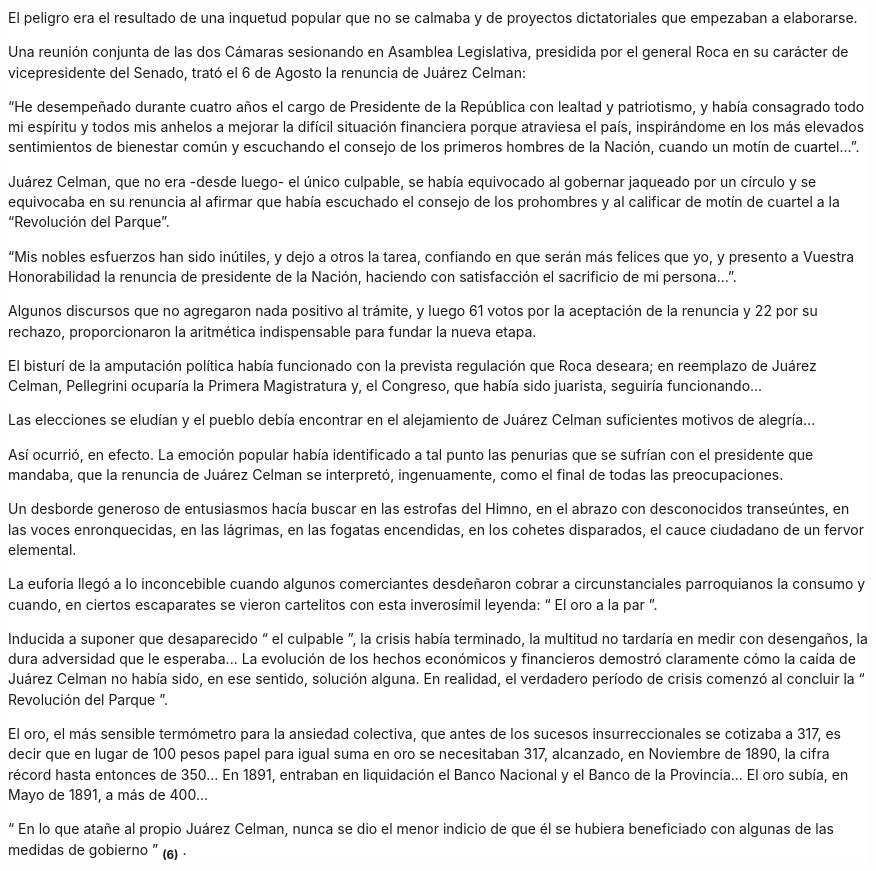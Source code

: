 El peligro era el resultado de una inquetud popular que no se calmaba y de proyectos dictatoriales que empezaban a elaborarse.

Una reunión conjunta de las dos Cámaras sesionando en Asamblea Legislativa, presidida por el general Roca en su carácter de vicepresidente del Senado, trató el 6 de Agosto la renuncia de Juárez Celman:

“He desempeñado durante cuatro años el cargo de Presidente de la República con lealtad y patriotismo, y había consagrado todo mi espíritu y todos mis anhelos a mejorar la difícil situación financiera porque atraviesa el país, inspirándome en los más elevados sentimientos de bienestar común y escuchando el consejo de los primeros hombres de la Nación, cuando un motín de cuartel...”.

Juárez Celman, que no era -desde luego- el único culpable, se había equivocado al gobernar jaqueado por un círculo y se equivocaba en su renuncia al afirmar que había escuchado el consejo de los prohombres y al calificar de motín de cuartel a la “Revolución del Parque”.

“Mis nobles esfuerzos han sido inútiles, y dejo a otros la tarea, confiando en que serán más felices que yo, y presento a Vuestra Honorabilidad la renuncia de presidente de la Nación, haciendo con satisfacción el sacrificio de mi persona...”.

Algunos discursos que no agregaron nada positivo al trámite, y luego 61 votos por la aceptación de la renuncia y 22 por su rechazo, proporcionaron la aritmética indispensable para fundar la nueva etapa.

El bisturí de la amputación política había funcionado con la prevista regulación que Roca deseara; en reemplazo de Juárez Celman, Pellegrini ocuparía la Primera Magistratura y, el Congreso, que había sido juarista, seguiría funcionando...

Las elecciones se eludían y el pueblo debía encontrar en el alejamiento de Juárez Celman suficientes motivos de alegría...

Así ocurrió, en efecto. La emoción popular había identificado a tal punto las penurias que se sufrían con el presidente que mandaba, que la renuncia de Juárez Celman se interpretó, ingenuamente, como el final de todas las preocupaciones.

Un desborde generoso de entusiasmos hacía buscar en las estrofas del Himno, en el abrazo con desconocidos transeúntes, en las voces enronquecidas, en las lágrimas, en las fogatas encendidas, en los cohetes disparados, el cauce ciudadano de un fervor elemental.

La euforia llegó a lo inconcebible cuando algunos comerciantes desdeñaron cobrar a circunstanciales parroquianos la consumo y cuando, en ciertos escaparates se vieron cartelitos con esta inverosímil leyenda: “ El oro a la par ”.

Inducida a suponer que desaparecido “ el culpable ”, la crisis había terminado, la multitud no tardaría en medir con desengaños, la dura adversidad que le esperaba... La evolución de los hechos económicos y financieros demostró claramente cómo la caída de Juárez Celman no había sido, en ese sentido, solución alguna. En realidad, el verdadero período de crisis comenzó al concluir la “ Revolución del Parque ”.

El oro, el más sensible termómetro para la ansiedad colectiva, que antes de los sucesos insurreccionales se cotizaba a 317, es decir que en lugar de 100 pesos papel para igual suma en oro se necesitaban 317, alcanzado, en Noviembre de 1890, la cifra récord hasta entonces de 350... En 1891, entraban en liquidación el Banco Nacional y el Banco de la Provincia... El oro subía, en Mayo de 1891, a más de 400...

“ En lo que atañe al propio Juárez Celman, nunca se dio el menor indicio de que él se hubiera beneficiado con algunas de las medidas de gobierno ” <sub><strong><span><span>(6)</span></span></strong></sub> .
